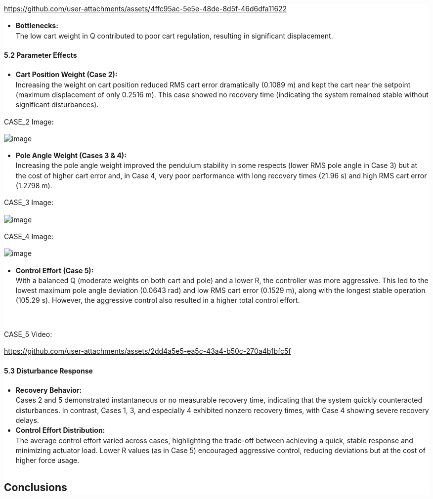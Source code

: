 https://github.com/user-attachments/assets/4ffc95ac-5e5e-48de-8d5f-46d6dfa11622


- **Bottlenecks:**  
  The low cart weight in Q contributed to poor cart regulation, resulting in significant displacement.

#### 5.2 Parameter Effects
- **Cart Position Weight (Case 2):**  
  Increasing the weight on cart position reduced RMS cart error dramatically (0.1089 m) and kept the cart near the setpoint (maximum displacement of only 0.2516 m). This case showed no recovery time (indicating the system remained stable without significant disturbances).<br>

CASE_2 Image:<br>

![image](https://github.com/user-attachments/assets/d16008df-9862-4dc5-8f8a-d2ebeefce644)

- **Pole Angle Weight (Cases 3 & 4):**  
  Increasing the pole angle weight improved the pendulum stability in some respects (lower RMS pole angle in Case 3) but at the cost of higher cart error and, in Case 4, very poor performance with long recovery times (21.96 s) and high RMS cart error (1.2798 m).<br>

CASE_3 Image:<br>

![image](https://github.com/user-attachments/assets/fe3ec03f-6928-49f9-a459-855a68368e50)

CASE_4 Image:<br>

 ![image](https://github.com/user-attachments/assets/757b18d8-d8fc-468e-8769-9e8f404f788b)

- **Control Effort (Case 5):**  
  With a balanced Q (moderate weights on both cart and pole) and a lower R, the controller was more aggressive. This led to the lowest maximum pole angle deviation (0.0643 rad) and low RMS cart error (0.1529 m), along with the longest stable operation (105.29 s). However, the aggressive control also resulted in a higher total control effort.

  <br>
CASE_5 Video:
  <br>


https://github.com/user-attachments/assets/2dd4a5e5-ea5c-43a4-b50c-270a4b1bfc5f



#### 5.3 Disturbance Response
- **Recovery Behavior:**  
  Cases 2 and 5 demonstrated instantaneous or no measurable recovery time, indicating that the system quickly counteracted disturbances. In contrast, Cases 1, 3, and especially 4 exhibited nonzero recovery times, with Case 4 showing severe recovery delays.
- **Control Effort Distribution:**  
  The average control effort varied across cases, highlighting the trade-off between achieving a quick, stable response and minimizing actuator load. Lower R values (as in Case 5) encouraged aggressive control, reducing deviations but at the cost of higher force usage.


## Conclusions
